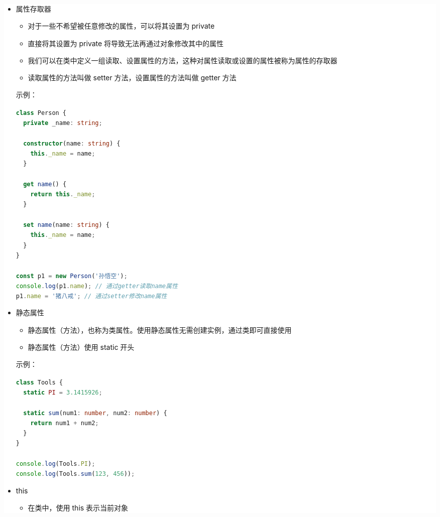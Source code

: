 - 属性存取器

  - 对于一些不希望被任意修改的属性，可以将其设置为 private

  - 直接将其设置为 private 将导致无法再通过对象修改其中的属性

  - 我们可以在类中定义一组读取、设置属性的方法，这种对属性读取或设置的属性被称为属性的存取器

  - 读取属性的方法叫做 setter 方法，设置属性的方法叫做 getter 方法

  示例：

  ```typescript
  class Person {
    private _name: string;

    constructor(name: string) {
      this._name = name;
    }

    get name() {
      return this._name;
    }

    set name(name: string) {
      this._name = name;
    }
  }

  const p1 = new Person('孙悟空');
  console.log(p1.name); // 通过getter读取name属性
  p1.name = '猪八戒'; // 通过setter修改name属性
  ```

- 静态属性

  - 静态属性（方法），也称为类属性。使用静态属性无需创建实例，通过类即可直接使用

  - 静态属性（方法）使用 static 开头

  示例：

  ```typescript
  class Tools {
    static PI = 3.1415926;

    static sum(num1: number, num2: number) {
      return num1 + num2;
    }
  }

  console.log(Tools.PI);
  console.log(Tools.sum(123, 456));
  ```

- this

  - 在类中，使用 this 表示当前对象

